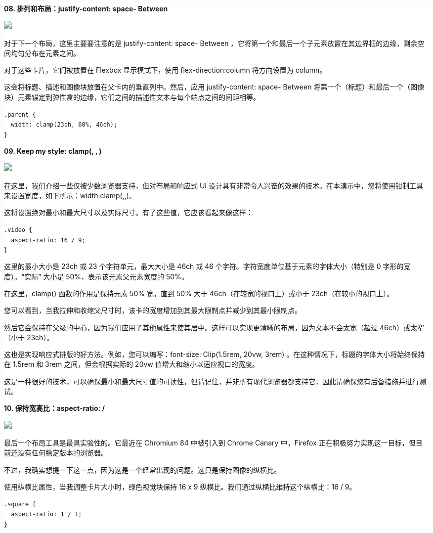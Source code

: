 **08. 排列和布局：justify-content: space- Between**

![](https://mmbiz.qpic.cn/sz_mmbiz_gif/eXCSRjyNYcbmicftnz3D05qd6TolfKvpXPwwGITXzIYH7JPXzobgD6auFGY9XspyAY431r0XofWC4BtuflbaZng/640?wx_fmt=gif&wxfrom=5&wx_lazy=1&wx_co=1)

对于下一个布局，这里主要要注意的是 justify-content: space- Between ，它将第一个和最后一个子元素放置在其边界框的边缘，剩余空间均匀分布在元素之间。 

对于这些卡片，它们被放置在 Flexbox 显示模式下，使用 flex-direction:column 将方向设置为 column。

这会将标题、描述和图像块放置在父卡内的垂直列中。然后，应用 justify-content: space- Between 将第一个（标题）和最后一个（图像块）元素锚定到弹性盒的边缘，它们之间的描述性文本与每个端点之间的间距相等。

```
.parent {
  width: clamp(23ch, 60%, 46ch);
}
```

**09. Keep my style: clamp(<min>, <actual>, <max>)**

![](https://mmbiz.qpic.cn/sz_mmbiz_gif/eXCSRjyNYcbmicftnz3D05qd6TolfKvpXcC8K4YCbPATjhf5woGQD7P1KKWM4G2Zks1rdQIiaPH42CLWeIst8Zng/640?wx_fmt=gif&wxfrom=5&wx_lazy=1&wx_co=1)

在这里，我们介绍一些仅被少数浏览器支持，但对布局和响应式 UI 设计具有非常令人兴奋的效果的技术。在本演示中，您将使用钳制工具来设置宽度，如下所示：width:clamp(<min>,<actual>,<max>)。

这将设置绝对最小和最大尺寸以及实际尺寸。有了这些值，它应该看起来像这样：

```
.video {
  aspect-ratio: 16 / 9;
}
```

这里的最小大小是 23ch 或 23 个字符单元，最大大小是 46ch 或 46 个字符。字符宽度单位基于元素的字体大小（特别是 0 字形的宽度）。“实际” 大小是 50%，表示该元素父元素宽度的 50%。

在这里，clamp() 函数的作用是保持元素 50% 宽，直到 50% 大于 46ch（在较宽的视口上）或小于 23ch（在较小的视口上）。 

您可以看到，当我拉伸和收缩父尺寸时，该卡的宽度增加到其最大限制点并减少到其最小限制点。 

然后它会保持在父级的中心，因为我们应用了其他属性来使其居中。这样可以实现更清晰的布局，因为文本不会太宽（超过 46ch）或太窄（小于 23ch）。

这也是实现响应式排版的好方法。例如，您可以编写：font-size: Clip(1.5rem, 20vw, 3rem) 。在这种情况下，标题的字体大小将始终保持在 1.5rem 和 3rem 之间，但会根据实际的 20vw 值增大和缩小以适应视口的宽度。

这是一种很好的技术，可以确保最小和最大尺寸值的可读性，但请记住，并非所有现代浏览器都支持它，因此请确保您有后备措施并进行测试。

**10. 保持宽高比：aspect-ratio: <width> / <height>**

![](https://mmbiz.qpic.cn/sz_mmbiz_gif/eXCSRjyNYcbmicftnz3D05qd6TolfKvpXZmBC1KOKwPJicfxurt2GcHl7MXUd8Kib4dfOQGSgIgtfS1mQzuegUGfw/640?wx_fmt=gif&wxfrom=5&wx_lazy=1&wx_co=1)

最后一个布局工具是最具实验性的。它最近在 Chromium 84 中被引入到 Chrome Canary 中，Firefox 正在积极努力实现这一目标，但目前还没有任何稳定版本的浏览器。

不过，我确实想提一下这一点，因为这是一个经常出现的问题。这只是保持图像的纵横比。

使用纵横比属性，当我调整卡片大小时，绿色视觉块保持 16 x 9 纵横比。我们通过纵横比维持这个纵横比：16 / 9。

```
.square {
  aspect-ratio: 1 / 1;
}
```
